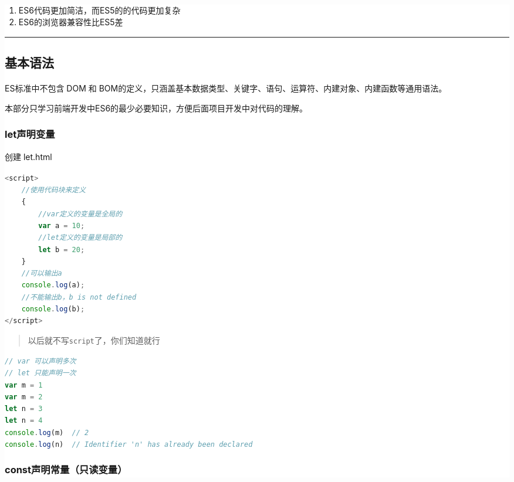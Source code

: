 1. ES6代码更加简洁，而ES5的的代码更加复杂
2. ES6的浏览器兼容性比ES5差

---

## 基本语法


ES标准中不包含 DOM 和 BOM的定义，只涵盖基本数据类型、关键字、语句、运算符、内建对象、内建函数等通用语法。



本部分只学习前端开发中ES6的最少必要知识，方便后面项目开发中对代码的理解。



### let声明变量


创建 let.html



```javascript
<script>
    //使用代码块来定义
    {
        //var定义的变量是全局的
        var a = 10;
        //let定义的变量是局部的
        let b = 20;
    }
    //可以输出a
    console.log(a);
    //不能输出b，b is not defined
    console.log(b);
</script>
```



> 以后就不写`script`了，你们知道就行
>



```javascript
// var 可以声明多次
// let 只能声明一次
var m = 1
var m = 2
let n = 3
let n = 4
console.log(m)  // 2
console.log(n)  // Identifier 'n' has already been declared
```



### const声明常量（只读变量）
